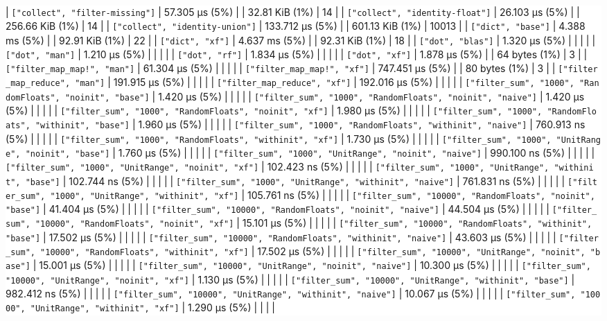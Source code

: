 | `["collect", "filter-missing"]`                                |  57.305 μs (5%) |         |  32.81 KiB (1%) |          14 |
| `["collect", "identity-float"]`                                |  26.103 μs (5%) |         | 256.66 KiB (1%) |          14 |
| `["collect", "identity-union"]`                                | 133.712 μs (5%) |         | 601.13 KiB (1%) |       10013 |
| `["dict", "base"]`                                             |   4.388 ms (5%) |         |  92.91 KiB (1%) |          22 |
| `["dict", "xf"]`                                               |   4.637 ms (5%) |         |  92.31 KiB (1%) |          18 |
| `["dot", "blas"]`                                              |   1.320 μs (5%) |         |                 |             |
| `["dot", "man"]`                                               |   1.210 μs (5%) |         |                 |             |
| `["dot", "rf"]`                                                |   1.834 μs (5%) |         |                 |             |
| `["dot", "xf"]`                                                |   1.878 μs (5%) |         |   64 bytes (1%) |           3 |
| `["filter_map_map!", "man"]`                                   |  61.304 μs (5%) |         |                 |             |
| `["filter_map_map!", "xf"]`                                    | 747.451 μs (5%) |         |   80 bytes (1%) |           3 |
| `["filter_map_reduce", "man"]`                                 | 191.915 μs (5%) |         |                 |             |
| `["filter_map_reduce", "xf"]`                                  | 192.016 μs (5%) |         |                 |             |
| `["filter_sum", "1000", "RandomFloats", "noinit", "base"]`     |   1.420 μs (5%) |         |                 |             |
| `["filter_sum", "1000", "RandomFloats", "noinit", "naive"]`    |   1.420 μs (5%) |         |                 |             |
| `["filter_sum", "1000", "RandomFloats", "noinit", "xf"]`       |   1.980 μs (5%) |         |                 |             |
| `["filter_sum", "1000", "RandomFloats", "withinit", "base"]`   |   1.960 μs (5%) |         |                 |             |
| `["filter_sum", "1000", "RandomFloats", "withinit", "naive"]`  | 760.913 ns (5%) |         |                 |             |
| `["filter_sum", "1000", "RandomFloats", "withinit", "xf"]`     |   1.730 μs (5%) |         |                 |             |
| `["filter_sum", "1000", "UnitRange", "noinit", "base"]`        |   1.760 μs (5%) |         |                 |             |
| `["filter_sum", "1000", "UnitRange", "noinit", "naive"]`       | 990.100 ns (5%) |         |                 |             |
| `["filter_sum", "1000", "UnitRange", "noinit", "xf"]`          | 102.423 ns (5%) |         |                 |             |
| `["filter_sum", "1000", "UnitRange", "withinit", "base"]`      | 102.744 ns (5%) |         |                 |             |
| `["filter_sum", "1000", "UnitRange", "withinit", "naive"]`     | 761.831 ns (5%) |         |                 |             |
| `["filter_sum", "1000", "UnitRange", "withinit", "xf"]`        | 105.761 ns (5%) |         |                 |             |
| `["filter_sum", "10000", "RandomFloats", "noinit", "base"]`    |  41.404 μs (5%) |         |                 |             |
| `["filter_sum", "10000", "RandomFloats", "noinit", "naive"]`   |  44.504 μs (5%) |         |                 |             |
| `["filter_sum", "10000", "RandomFloats", "noinit", "xf"]`      |  15.101 μs (5%) |         |                 |             |
| `["filter_sum", "10000", "RandomFloats", "withinit", "base"]`  |  17.502 μs (5%) |         |                 |             |
| `["filter_sum", "10000", "RandomFloats", "withinit", "naive"]` |  43.603 μs (5%) |         |                 |             |
| `["filter_sum", "10000", "RandomFloats", "withinit", "xf"]`    |  17.502 μs (5%) |         |                 |             |
| `["filter_sum", "10000", "UnitRange", "noinit", "base"]`       |  15.001 μs (5%) |         |                 |             |
| `["filter_sum", "10000", "UnitRange", "noinit", "naive"]`      |  10.300 μs (5%) |         |                 |             |
| `["filter_sum", "10000", "UnitRange", "noinit", "xf"]`         |   1.130 μs (5%) |         |                 |             |
| `["filter_sum", "10000", "UnitRange", "withinit", "base"]`     | 982.412 ns (5%) |         |                 |             |
| `["filter_sum", "10000", "UnitRange", "withinit", "naive"]`    |  10.067 μs (5%) |         |                 |             |
| `["filter_sum", "10000", "UnitRange", "withinit", "xf"]`       |   1.290 μs (5%) |         |                 |             |